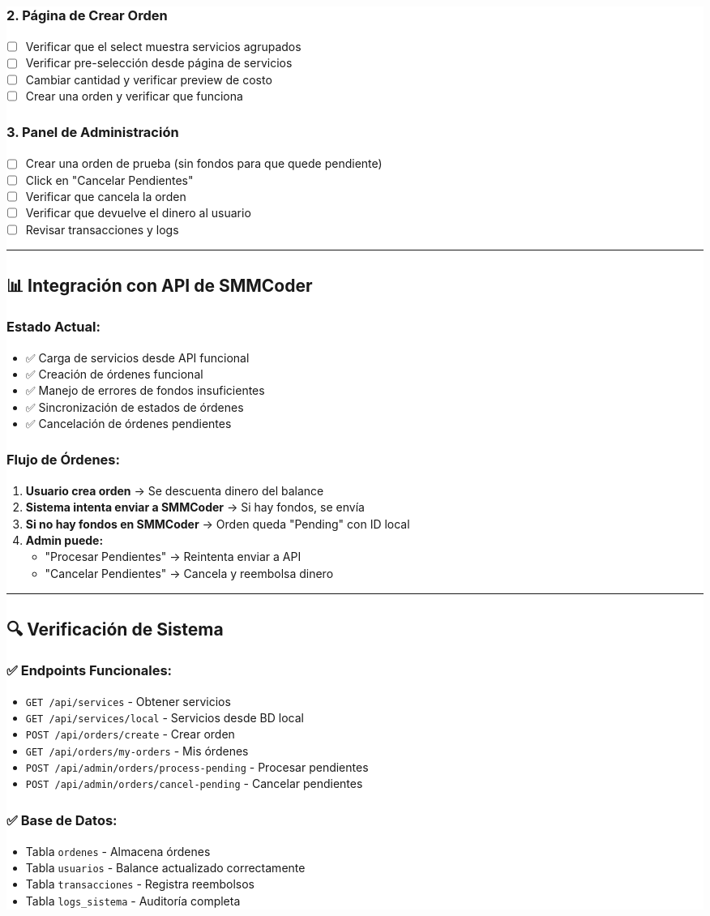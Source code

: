 ### 2. Página de Crear Orden
- [ ] Verificar que el select muestra servicios agrupados
- [ ] Verificar pre-selección desde página de servicios
- [ ] Cambiar cantidad y verificar preview de costo
- [ ] Crear una orden y verificar que funciona

### 3. Panel de Administración
- [ ] Crear una orden de prueba (sin fondos para que quede pendiente)
- [ ] Click en "Cancelar Pendientes"
- [ ] Verificar que cancela la orden
- [ ] Verificar que devuelve el dinero al usuario
- [ ] Revisar transacciones y logs

---

## 📊 Integración con API de SMMCoder

### Estado Actual:
- ✅ Carga de servicios desde API funcional
- ✅ Creación de órdenes funcional
- ✅ Manejo de errores de fondos insuficientes
- ✅ Sincronización de estados de órdenes
- ✅ Cancelación de órdenes pendientes

### Flujo de Órdenes:
1. **Usuario crea orden** → Se descuenta dinero del balance
2. **Sistema intenta enviar a SMMCoder** → Si hay fondos, se envía
3. **Si no hay fondos en SMMCoder** → Orden queda "Pending" con ID local
4. **Admin puede:**
   - "Procesar Pendientes" → Reintenta enviar a API
   - "Cancelar Pendientes" → Cancela y reembolsa dinero

---

## 🔍 Verificación de Sistema

### ✅ Endpoints Funcionales:
- `GET /api/services` - Obtener servicios
- `GET /api/services/local` - Servicios desde BD local
- `POST /api/orders/create` - Crear orden
- `GET /api/orders/my-orders` - Mis órdenes
- `POST /api/admin/orders/process-pending` - Procesar pendientes
- `POST /api/admin/orders/cancel-pending` - Cancelar pendientes

### ✅ Base de Datos:
- Tabla `ordenes` - Almacena órdenes
- Tabla `usuarios` - Balance actualizado correctamente
- Tabla `transacciones` - Registra reembolsos
- Tabla `logs_sistema` - Auditoría completa
